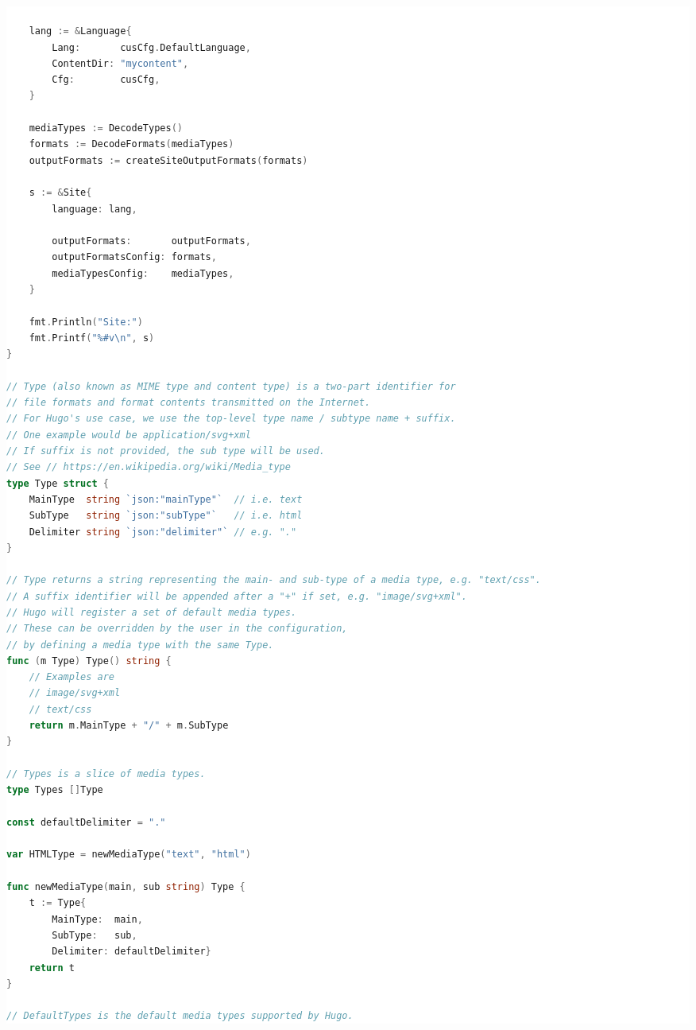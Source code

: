 ```go

	lang := &Language{
		Lang:       cusCfg.DefaultLanguage,
		ContentDir: "mycontent",
		Cfg:        cusCfg,
	}

	mediaTypes := DecodeTypes()
	formats := DecodeFormats(mediaTypes)
	outputFormats := createSiteOutputFormats(formats)

	s := &Site{
		language: lang,

		outputFormats:       outputFormats,
		outputFormatsConfig: formats,
		mediaTypesConfig:    mediaTypes,
	}

	fmt.Println("Site:")
	fmt.Printf("%#v\n", s)
}

// Type (also known as MIME type and content type) is a two-part identifier for
// file formats and format contents transmitted on the Internet.
// For Hugo's use case, we use the top-level type name / subtype name + suffix.
// One example would be application/svg+xml
// If suffix is not provided, the sub type will be used.
// See // https://en.wikipedia.org/wiki/Media_type
type Type struct {
	MainType  string `json:"mainType"`  // i.e. text
	SubType   string `json:"subType"`   // i.e. html
	Delimiter string `json:"delimiter"` // e.g. "."
}

// Type returns a string representing the main- and sub-type of a media type, e.g. "text/css".
// A suffix identifier will be appended after a "+" if set, e.g. "image/svg+xml".
// Hugo will register a set of default media types.
// These can be overridden by the user in the configuration,
// by defining a media type with the same Type.
func (m Type) Type() string {
	// Examples are
	// image/svg+xml
	// text/css
	return m.MainType + "/" + m.SubType
}

// Types is a slice of media types.
type Types []Type

const defaultDelimiter = "."

var HTMLType = newMediaType("text", "html")

func newMediaType(main, sub string) Type {
	t := Type{
		MainType:  main,
		SubType:   sub,
		Delimiter: defaultDelimiter}
	return t
}

// DefaultTypes is the default media types supported by Hugo.
```